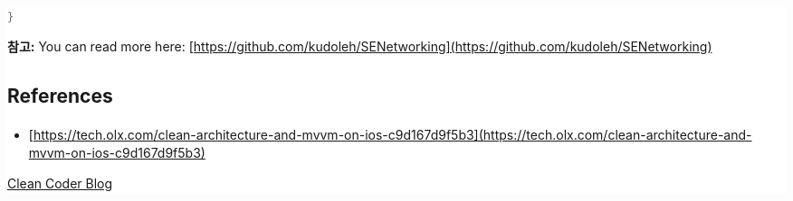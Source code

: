 ```swift
}
```

**참고:** You can read more here: [https://github.com/kudoleh/SENetworking](https://github.com/kudoleh/SENetworking)

## References

- [https://tech.olx.com/clean-architecture-and-mvvm-on-ios-c9d167d9f5b3](https://tech.olx.com/clean-architecture-and-mvvm-on-ios-c9d167d9f5b3)

[Clean Coder Blog](https://blog.cleancoder.com/uncle-bob/2012/08/13/the-clean-architecture.html)
